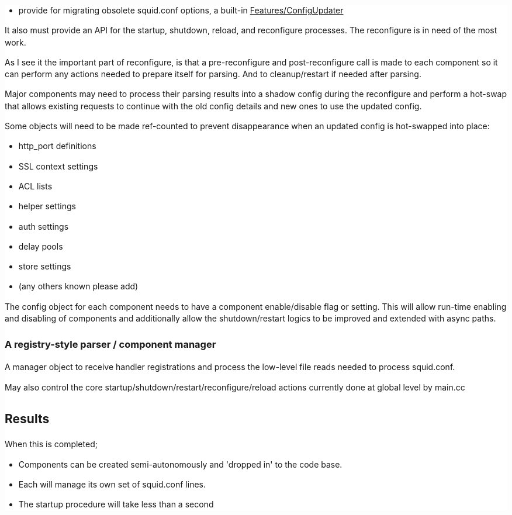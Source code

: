   - provide for migrating obsolete squid.conf options, a built-in
    [Features/ConfigUpdater](https://wiki.squid-cache.org/action/show/Features/HotConf/Features/ConfigUpdater#)

It also must provide an API for the startup, shutdown, reload, and
reconfigure processes. The reconfigure is in need of the most work.

As I see it the important part of reconfigure, is that a pre-reconfigure
and post-reconfigure call is made to each component so it can perform
any actions needed to prepare itself for parsing. And to cleanup/restart
if needed after parsing.

Major components may need to process their parsing results into a shadow
config during the reconfigure and perform a hot-swap that allows
existing requests to continue with the old config details and new ones
to use the updated config.

Some objects will need to be made ref-counted to prevent disappearance
when an updated config is hot-swapped into place:

  - http\_port definitions

  - SSL context settings

  - ACL lists

  - helper settings

  - auth settings

  - delay pools

  - store settings

  - (any others known please add)

The config object for each component needs to have a component
enable/disable flag or setting. This will allow run-time enabling and
disabling of components and additionally allow the shutdown/restart
logics to be improved and extended with async paths.

### A registry-style parser / component manager

A manager object to receive handler registrations and process the
low-level file reads needed to process squid.conf.

May also control the core startup/shutdown/restart/reconfigure/reload
actions currently done at global level by main.cc

## Results

When this is completed;

  - Components can be created semi-autonomously and 'dropped in' to the
    code base.

  - Each will manage its own set of squid.conf lines.

  - The startup procedure will take less than a second
